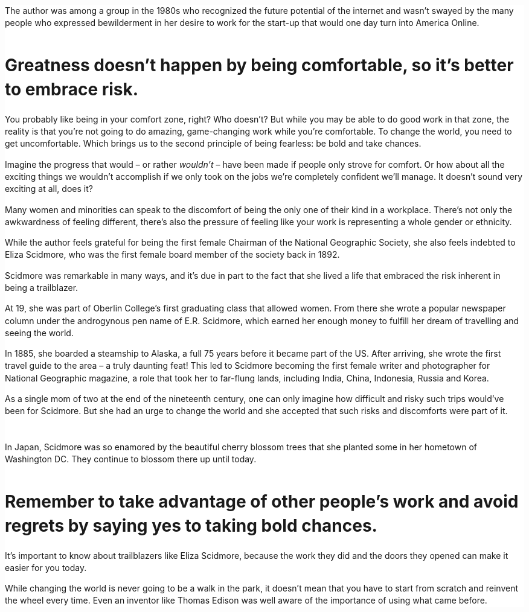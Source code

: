 The author was among a group in the 1980s who recognized the future potential of the internet and wasn’t swayed by the many people who expressed bewilderment in her desire to work for the start-up that would one day turn into America Online.

# Greatness doesn’t happen by being comfortable, so it’s better to embrace risk.

You probably like being in your comfort zone, right? Who doesn’t? But while you may be able to do good work in that zone, the reality is that you’re not going to do amazing, game-changing work while you’re comfortable. To change the world, you need to get uncomfortable. Which brings us to the second principle of being fearless: be bold and take chances.

Imagine the progress that would – or rather *wouldn’t* – have been made if people only strove for comfort. Or how about all the exciting things we wouldn’t accomplish if we only took on the jobs we’re completely confident we’ll manage. It doesn’t sound very exciting at all, does it?

Many women and minorities can speak to the discomfort of being the only one of their kind in a workplace. There’s not only the awkwardness of feeling different, there’s also the pressure of feeling like your work is representing a whole gender or ethnicity.

While the author feels grateful for being the first female Chairman of the National Geographic Society, she also feels indebted to Eliza Scidmore, who was the first female board member of the society back in 1892.

Scidmore was remarkable in many ways, and it’s due in part to the fact that she lived a life that embraced the risk inherent in being a trailblazer.

At 19, she was part of Oberlin College’s first graduating class that allowed women. From there she wrote a popular newspaper column under the androgynous pen name of E.R. Scidmore, which earned her enough money to fulfill her dream of travelling and seeing the world.

In 1885, she boarded a steamship to Alaska, a full 75 years before it became part of the US. After arriving, she wrote the first travel guide to the area – a truly daunting feat! This led to Scidmore becoming the first female writer and photographer for National Geographic magazine, a role that took her to far-flung lands, including India, China, Indonesia, Russia and Korea.

As a single mom of two at the end of the nineteenth century, one can only imagine how difficult and risky such trips would’ve been for Scidmore. But she had an urge to change the world and she accepted that such risks and discomforts were part of it.

# 

In Japan, Scidmore was so enamored by the beautiful cherry blossom trees that she planted some in her hometown of Washington DC. They continue to blossom there up until today.

# Remember to take advantage of other people’s work and avoid regrets by saying yes to taking bold chances.

It’s important to know about trailblazers like Eliza Scidmore, because the work they did and the doors they opened can make it easier for you today.

While changing the world is never going to be a walk in the park, it doesn’t mean that you have to start from scratch and reinvent the wheel every time. Even an inventor like Thomas Edison was well aware of the importance of using what came before.
